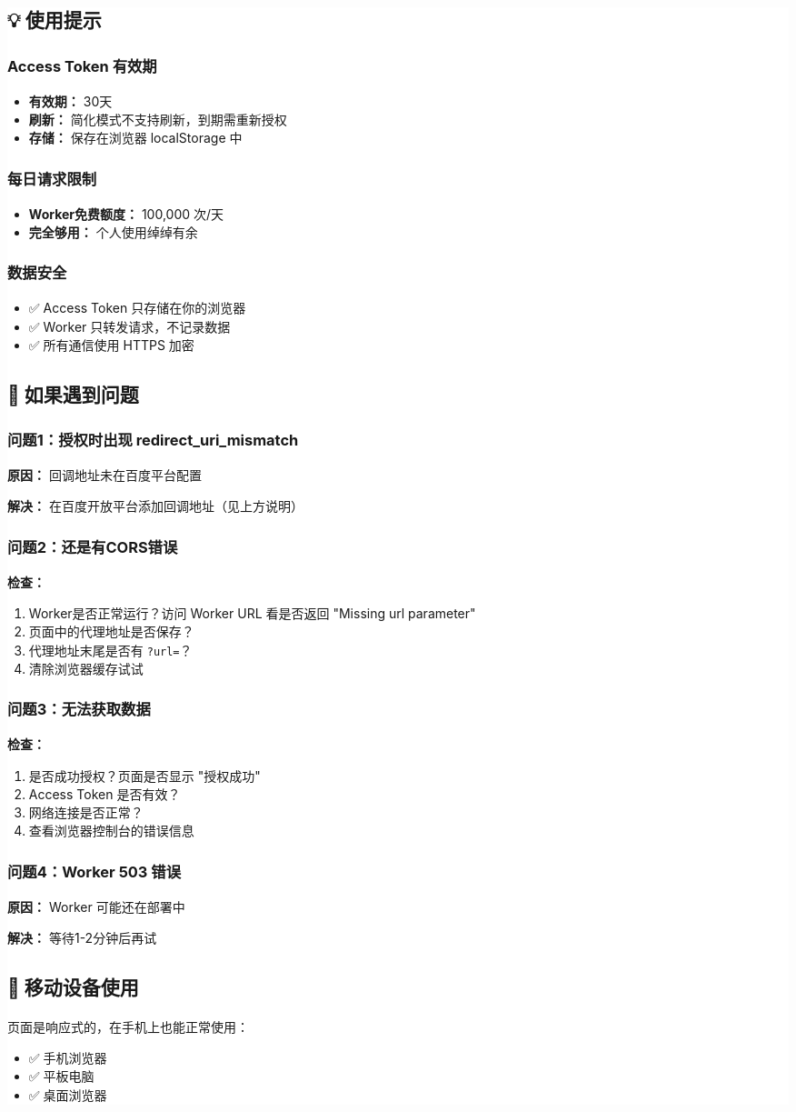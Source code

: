 ## 💡 使用提示

### Access Token 有效期
- **有效期：** 30天
- **刷新：** 简化模式不支持刷新，到期需重新授权
- **存储：** 保存在浏览器 localStorage 中

### 每日请求限制
- **Worker免费额度：** 100,000 次/天
- **完全够用：** 个人使用绰绰有余

### 数据安全
- ✅ Access Token 只存储在你的浏览器
- ✅ Worker 只转发请求，不记录数据
- ✅ 所有通信使用 HTTPS 加密

## 🐛 如果遇到问题

### 问题1：授权时出现 redirect_uri_mismatch

**原因：** 回调地址未在百度平台配置

**解决：** 在百度开放平台添加回调地址（见上方说明）

### 问题2：还是有CORS错误

**检查：**
1. Worker是否正常运行？访问 Worker URL 看是否返回 "Missing url parameter"
2. 页面中的代理地址是否保存？
3. 代理地址末尾是否有 `?url=`？
4. 清除浏览器缓存试试

### 问题3：无法获取数据

**检查：**
1. 是否成功授权？页面是否显示 "授权成功"
2. Access Token 是否有效？
3. 网络连接是否正常？
4. 查看浏览器控制台的错误信息

### 问题4：Worker 503 错误

**原因：** Worker 可能还在部署中

**解决：** 等待1-2分钟后再试

## 📱 移动设备使用

页面是响应式的，在手机上也能正常使用：
- ✅ 手机浏览器
- ✅ 平板电脑
- ✅ 桌面浏览器
